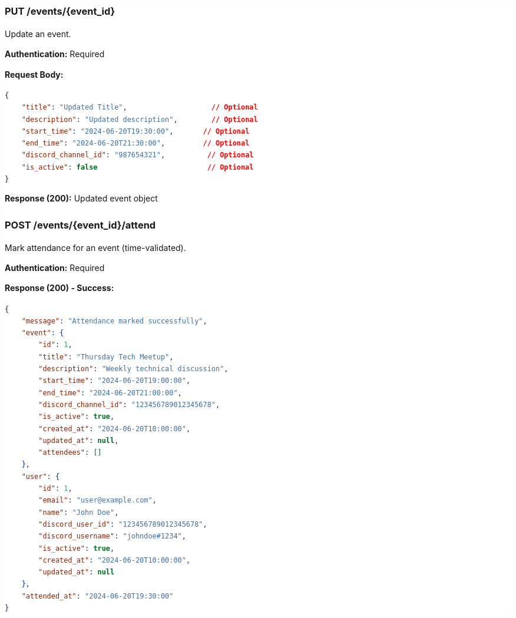 ### PUT /events/{event_id}
Update an event.

**Authentication:** Required

**Request Body:**
```json
{
    "title": "Updated Title",                    // Optional
    "description": "Updated description",        // Optional
    "start_time": "2024-06-20T19:30:00",       // Optional
    "end_time": "2024-06-20T21:30:00",         // Optional
    "discord_channel_id": "987654321",          // Optional
    "is_active": false                          // Optional
}
```

**Response (200):** Updated event object

### POST /events/{event_id}/attend
Mark attendance for an event (time-validated).

**Authentication:** Required

**Response (200) - Success:**
```json
{
    "message": "Attendance marked successfully",
    "event": {
        "id": 1,
        "title": "Thursday Tech Meetup",
        "description": "Weekly technical discussion",
        "start_time": "2024-06-20T19:00:00",
        "end_time": "2024-06-20T21:00:00",
        "discord_channel_id": "123456789012345678",
        "is_active": true,
        "created_at": "2024-06-20T10:00:00",
        "updated_at": null,
        "attendees": []
    },
    "user": {
        "id": 1,
        "email": "user@example.com",
        "name": "John Doe",
        "discord_user_id": "123456789012345678",
        "discord_username": "johndoe#1234",
        "is_active": true,
        "created_at": "2024-06-20T10:00:00",
        "updated_at": null
    },
    "attended_at": "2024-06-20T19:30:00"
}
```
